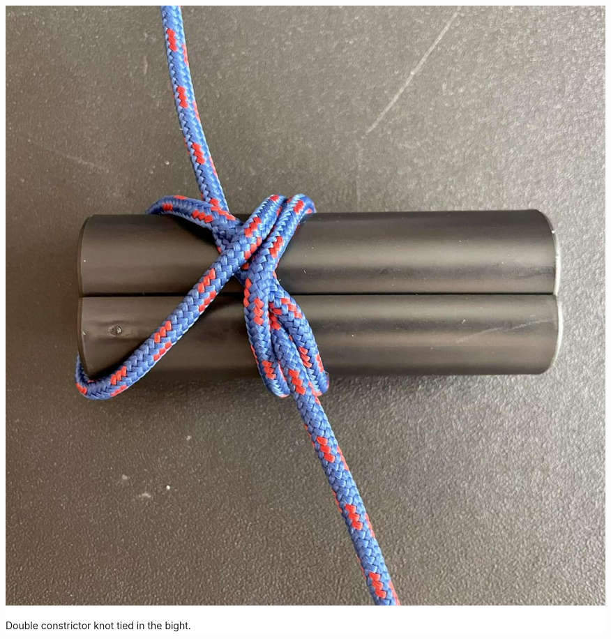 ![](/assets/images/double_constrictor_knot_tied_in_the_bight.jpg)

Double constrictor knot tied in the bight. 
